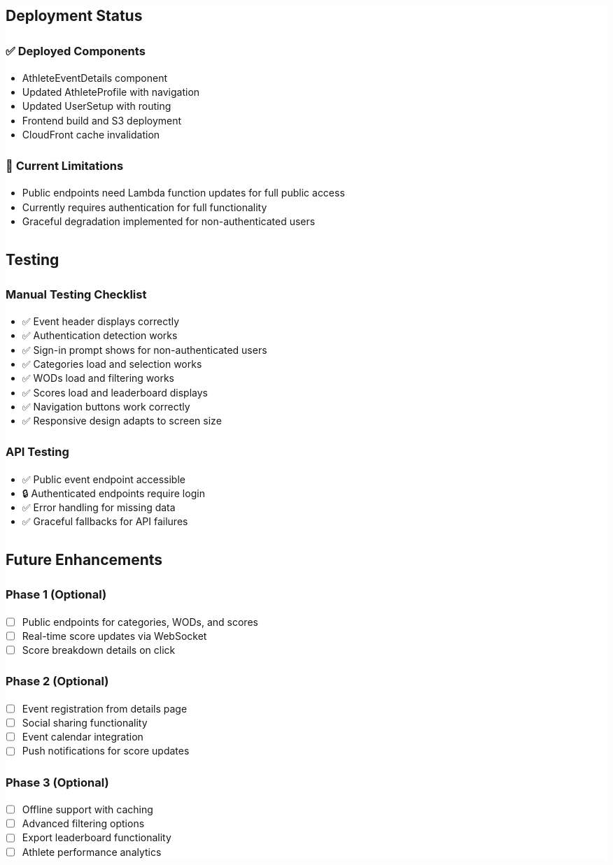 ## Deployment Status

### ✅ **Deployed Components**
- AthleteEventDetails component
- Updated AthleteProfile with navigation
- Updated UserSetup with routing
- Frontend build and S3 deployment
- CloudFront cache invalidation

### 🔄 **Current Limitations**
- Public endpoints need Lambda function updates for full public access
- Currently requires authentication for full functionality
- Graceful degradation implemented for non-authenticated users

## Testing

### Manual Testing Checklist
- ✅ Event header displays correctly
- ✅ Authentication detection works
- ✅ Sign-in prompt shows for non-authenticated users
- ✅ Categories load and selection works
- ✅ WODs load and filtering works
- ✅ Scores load and leaderboard displays
- ✅ Navigation buttons work correctly
- ✅ Responsive design adapts to screen size

### API Testing
- ✅ Public event endpoint accessible
- 🔒 Authenticated endpoints require login
- ✅ Error handling for missing data
- ✅ Graceful fallbacks for API failures

## Future Enhancements

### Phase 1 (Optional)
- [ ] Public endpoints for categories, WODs, and scores
- [ ] Real-time score updates via WebSocket
- [ ] Score breakdown details on click

### Phase 2 (Optional)
- [ ] Event registration from details page
- [ ] Social sharing functionality
- [ ] Event calendar integration
- [ ] Push notifications for score updates

### Phase 3 (Optional)
- [ ] Offline support with caching
- [ ] Advanced filtering options
- [ ] Export leaderboard functionality
- [ ] Athlete performance analytics
